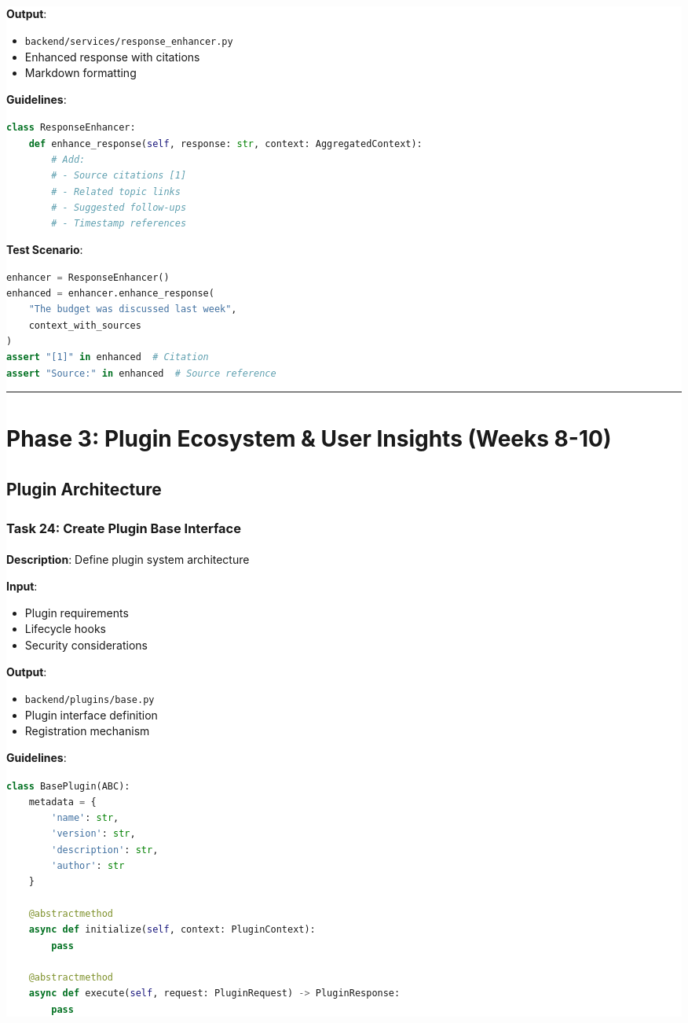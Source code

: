 **Output**:
- `backend/services/response_enhancer.py`
- Enhanced response with citations
- Markdown formatting

**Guidelines**:
```python
class ResponseEnhancer:
    def enhance_response(self, response: str, context: AggregatedContext):
        # Add:
        # - Source citations [1]
        # - Related topic links
        # - Suggested follow-ups
        # - Timestamp references
```

**Test Scenario**:
```python
enhancer = ResponseEnhancer()
enhanced = enhancer.enhance_response(
    "The budget was discussed last week",
    context_with_sources
)
assert "[1]" in enhanced  # Citation
assert "Source:" in enhanced  # Source reference
```

---

# Phase 3: Plugin Ecosystem & User Insights (Weeks 8-10)

## Plugin Architecture

### Task 24: Create Plugin Base Interface
**Description**: Define plugin system architecture

**Input**:
- Plugin requirements
- Lifecycle hooks
- Security considerations

**Output**:
- `backend/plugins/base.py`
- Plugin interface definition
- Registration mechanism

**Guidelines**:
```python
class BasePlugin(ABC):
    metadata = {
        'name': str,
        'version': str,
        'description': str,
        'author': str
    }
    
    @abstractmethod
    async def initialize(self, context: PluginContext):
        pass
    
    @abstractmethod
    async def execute(self, request: PluginRequest) -> PluginResponse:
        pass
```
